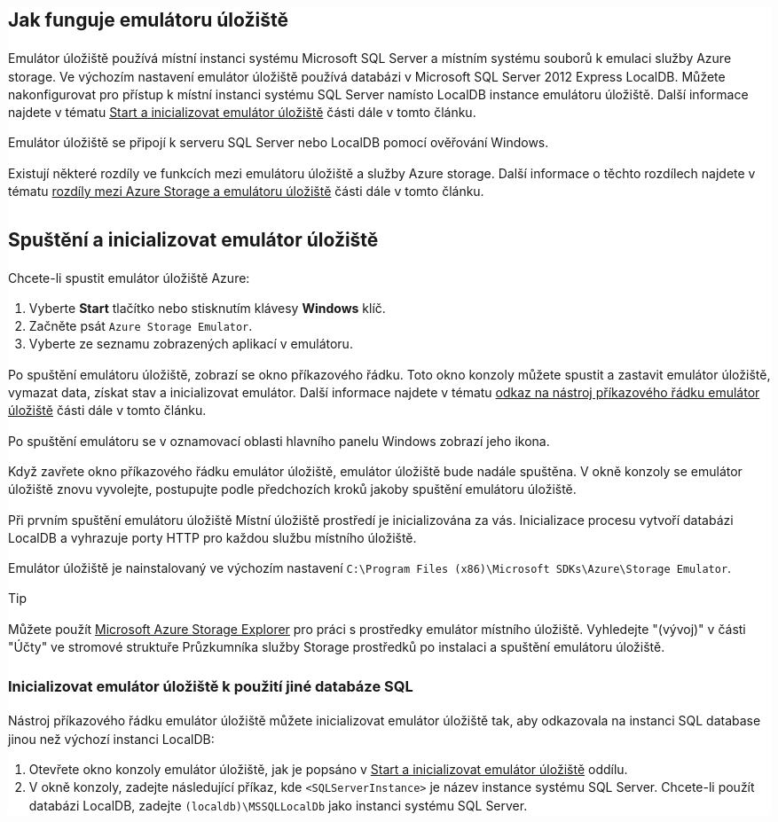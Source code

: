 ## <a name="how-the-storage-emulator-works"></a>Jak funguje emulátoru úložiště
Emulátor úložiště používá místní instanci systému Microsoft SQL Server a místním systému souborů k emulaci služby Azure storage. Ve výchozím nastavení emulátor úložiště používá databázi v Microsoft SQL Server 2012 Express LocalDB. Můžete nakonfigurovat pro přístup k místní instanci systému SQL Server namísto LocalDB instance emulátoru úložiště. Další informace najdete v tématu [Start a inicializovat emulátor úložiště](#start-and-initialize-the-storage-emulator) části dále v tomto článku.

Emulátor úložiště se připojí k serveru SQL Server nebo LocalDB pomocí ověřování Windows.

Existují některé rozdíly ve funkcích mezi emulátoru úložiště a služby Azure storage. Další informace o těchto rozdílech najdete v tématu [rozdíly mezi Azure Storage a emulátoru úložiště](#differences-between-the-storage-emulator-and-azure-storage) části dále v tomto článku.

## <a name="start-and-initialize-the-storage-emulator"></a>Spuštění a inicializovat emulátor úložiště

Chcete-li spustit emulátor úložiště Azure:
1. Vyberte **Start** tlačítko nebo stisknutím klávesy **Windows** klíč.
2. Začněte psát `Azure Storage Emulator`.
3. Vyberte ze seznamu zobrazených aplikací v emulátoru.

Po spuštění emulátoru úložiště, zobrazí se okno příkazového řádku. Toto okno konzoly můžete spustit a zastavit emulátor úložiště, vymazat data, získat stav a inicializovat emulátor. Další informace najdete v tématu [odkaz na nástroj příkazového řádku emulátor úložiště](#storage-emulator-command-line-tool-reference) části dále v tomto článku.

Po spuštění emulátoru se v oznamovací oblasti hlavního panelu Windows zobrazí jeho ikona.

Když zavřete okno příkazového řádku emulátor úložiště, emulátor úložiště bude nadále spuštěna. V okně konzoly se emulátor úložiště znovu vyvolejte, postupujte podle předchozích kroků jakoby spuštění emulátoru úložiště.

Při prvním spuštění emulátoru úložiště Místní úložiště prostředí je inicializována za vás. Inicializace procesu vytvoří databázi LocalDB a vyhrazuje porty HTTP pro každou službu místního úložiště.

Emulátor úložiště je nainstalovaný ve výchozím nastavení `C:\Program Files (x86)\Microsoft SDKs\Azure\Storage Emulator`.

> [!TIP]
> Můžete použít [Microsoft Azure Storage Explorer](http://storageexplorer.com) pro práci s prostředky emulátor místního úložiště. Vyhledejte "(vývoj)" v části "Účty" ve stromové struktuře Průzkumníka služby Storage prostředků po instalaci a spuštění emulátoru úložiště.
>

### <a name="initialize-the-storage-emulator-to-use-a-different-sql-database"></a>Inicializovat emulátor úložiště k použití jiné databáze SQL

Nástroj příkazového řádku emulátor úložiště můžete inicializovat emulátor úložiště tak, aby odkazovala na instanci SQL database jinou než výchozí instanci LocalDB:

1. Otevřete okno konzoly emulátor úložiště, jak je popsáno v [Start a inicializovat emulátor úložiště](#start-and-initialize-the-storage-emulator) oddílu.
1. V okně konzoly, zadejte následující příkaz, kde `<SQLServerInstance>` je název instance systému SQL Server. Chcete-li použít databázi LocalDB, zadejte `(localdb)\MSSQLLocalDb` jako instanci systému SQL Server.
